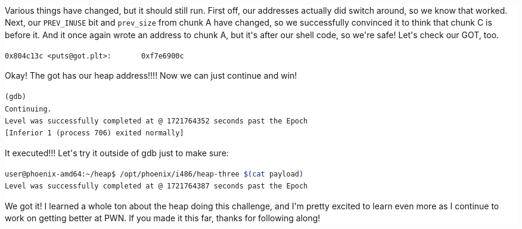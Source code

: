 Various things have changed, but it should still run. First off, our addresses actually did switch around, so we know that worked. Next, our `PREV_INUSE` bit and `prev_size` from chunk A have changed, so we successfully convinced it to think that chunk C is before it. And it once again wrote an address to chunk A, but it's after our shell code, so we're safe! Let's check our GOT, too.

```
0x804c13c <puts@got.plt>:       0xf7e6900c
```

Okay! The got has our heap address!!!! Now we can just continue and win!

```
(gdb) 
Continuing.
Level was successfully completed at @ 1721764352 seconds past the Epoch
[Inferior 1 (process 706) exited normally]
```

It executed!!! Let's try it outside of gdb just to make sure:

```bash
user@phoenix-amd64:~/heap$ /opt/phoenix/i486/heap-three $(cat payload)
Level was successfully completed at @ 1721764387 seconds past the Epoch
```

We got it! I learned a whole ton about the heap doing this challenge, and I'm pretty excited to learn even more as I continue to work on getting better at PWN. If you made it this far, thanks for following along!










